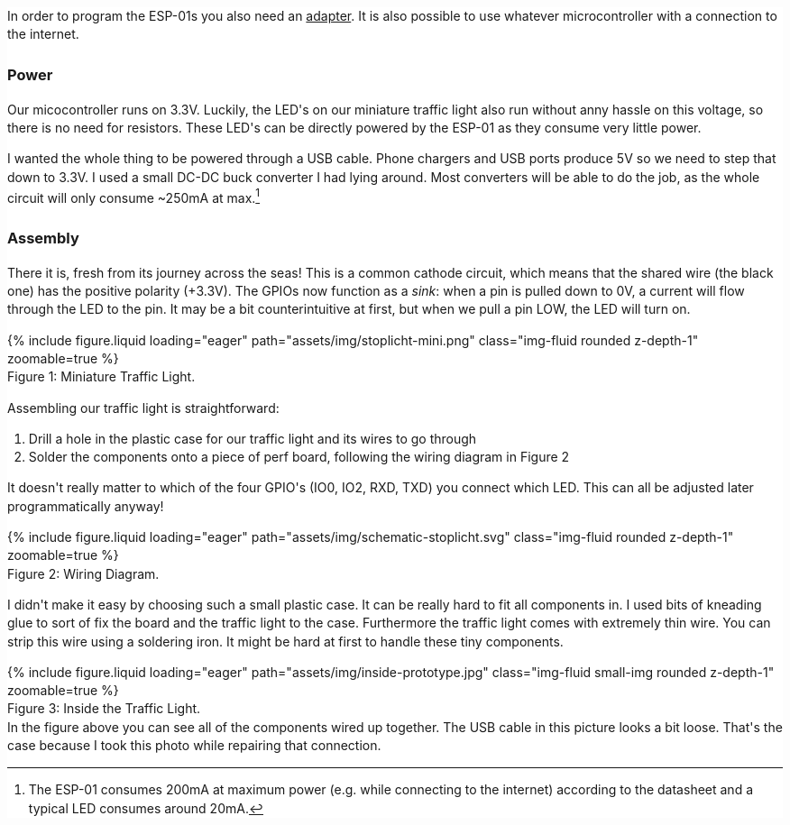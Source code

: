 In order to program the ESP-01s you also need an [adapter](https://nl.aliexpress.com/item/32799975353.html). It is also possible to use whatever microcontroller with a connection to the internet.

### Power
Our micocontroller runs on 3.3V. Luckily, the LED's on our miniature traffic light also run without anny hassle on this voltage, so there is no need for resistors. These LED's can be directly powered by the ESP-01 as they consume very little power.

I wanted the whole thing to be powered through a USB cable. Phone chargers and USB ports produce 5V so we need to step that down to 3.3V. I used a small DC-DC buck converter I had lying around. Most converters will be able to do the job, as the whole circuit will only consume ~250mA at max.[^1]

### Assembly
There it is, fresh from its journey across the seas! This is a common cathode circuit, which means that the shared wire (the black one) has the positive polarity (+3.3V). The GPIOs now function as a *sink*: when a pin is pulled down to 0V, a current will flow through the LED to the pin. It may be a bit counterintuitive at first, but when we pull a pin LOW, the LED will turn on.
<div class="row mt-3">
    <div class="col-sm mt-3 mt-md-0">
        {% include figure.liquid loading="eager" path="assets/img/stoplicht-mini.png" class="img-fluid rounded z-depth-1" zoomable=true %}
    </div>
</div>
<div class="caption">
    Figure 1: Miniature Traffic Light.
</div>

Assembling our traffic light is straightforward:
1. Drill a hole in the plastic case for our traffic light and its wires to go through
2. Solder the components onto a piece of perf board, following the wiring diagram in Figure 2

It doesn't really matter to which of the four GPIO's (IO0, IO2, RXD, TXD) you connect which LED. This can all be adjusted later programmatically anyway!

<div class="row mt-3">
    <div class="col-sm mt-3 mt-md-0">
        {% include figure.liquid loading="eager" path="assets/img/schematic-stoplicht.svg" class="img-fluid rounded z-depth-1" zoomable=true %}
    </div>
</div>
<div class="caption">
    Figure 2: Wiring Diagram.
</div>

I didn't make it easy by choosing such a small plastic case. It can be really hard to fit all components in. I used bits of kneading glue to sort of fix the board and the traffic light to the case. Furthermore the traffic light comes with extremely thin wire. You can strip this wire using a soldering iron. It might be hard at first to handle these tiny components.

<div class="row mt-3">
    <div class="col-sm mt-3 mt-md-2">
        {% include figure.liquid loading="eager" path="assets/img/inside-prototype.jpg" class="img-fluid small-img rounded z-depth-1" zoomable=true %}
    </div>
</div>
<div class="caption">
    Figure 3: Inside the Traffic Light.
</div>
In the figure above you can see all of the components wired up together. The USB cable in this picture looks a bit loose. That's the case because I took this photo while repairing that connection.


[^1]: The ESP-01 consumes 200mA at maximum power (e.g. while connecting to the internet) according to the datasheet and a typical LED consumes around 20mA.
